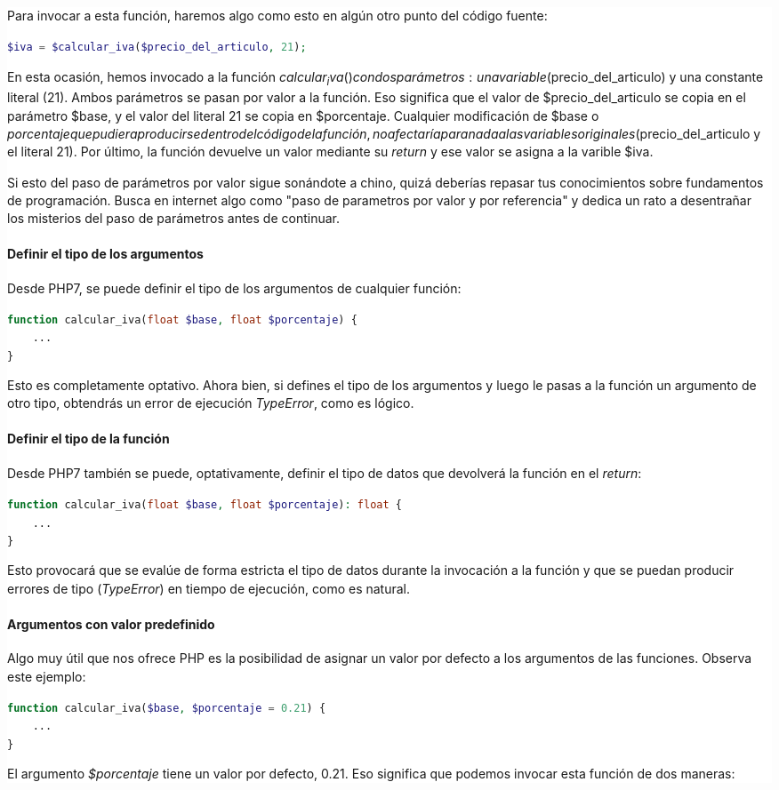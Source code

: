 Para invocar a esta función, haremos algo como esto en algún otro punto del código fuente:

```php
$iva = $calcular_iva($precio_del_articulo, 21);
```

En esta ocasión, hemos invocado a la función $calcular_iva() con dos parámetros: una variable ($precio_del_articulo) y una constante literal (21). Ambos parámetros se pasan por valor a la función. Eso significa que el valor de $precio_del_articulo se copia en el parámetro $base, y el valor del literal 21 se copia en $porcentaje. Cualquier modificación de $base o $porcentaje que pudiera producirse dentro del código de la función, no afectaría para nada a las variables originales ($precio_del_articulo y el literal 21). Por último, la función devuelve un valor mediante su *return* y ese valor se asigna a la varible $iva.

Si esto del paso de parámetros por valor sigue sonándote a chino, quizá deberías repasar tus conocimientos sobre fundamentos de programación. Busca en internet algo como "paso de parametros por valor y por referencia" y dedica un rato a desentrañar los misterios del paso de parámetros antes de continuar.

#### Definir el tipo de los argumentos

Desde PHP7, se puede definir el tipo de los argumentos de cualquier función:

```php
function calcular_iva(float $base, float $porcentaje) {
    ...
}
```

Esto es completamente optativo. Ahora bien, si defines el tipo de los argumentos y luego le pasas a la función un argumento de otro tipo, obtendrás un error de ejecución *TypeError*, como es lógico.

#### Definir el tipo de la función

Desde PHP7 también se puede, optativamente, definir el tipo de datos que devolverá la función en el *return*:

```php
function calcular_iva(float $base, float $porcentaje): float {
    ...
}
```

Esto provocará que se evalúe de forma estricta el tipo de datos durante la invocación a la función y que se puedan producir errores de tipo (*TypeError*) en tiempo de ejecución, como es natural.

#### Argumentos con valor predefinido

Algo muy útil que nos ofrece PHP es la posibilidad de asignar un valor por defecto a los argumentos de las funciones. Observa este ejemplo:

```php
function calcular_iva($base, $porcentaje = 0.21) {
    ...
}
```

El argumento *$porcentaje* tiene un valor por defecto, 0.21. Eso significa que podemos invocar esta función de dos maneras:
